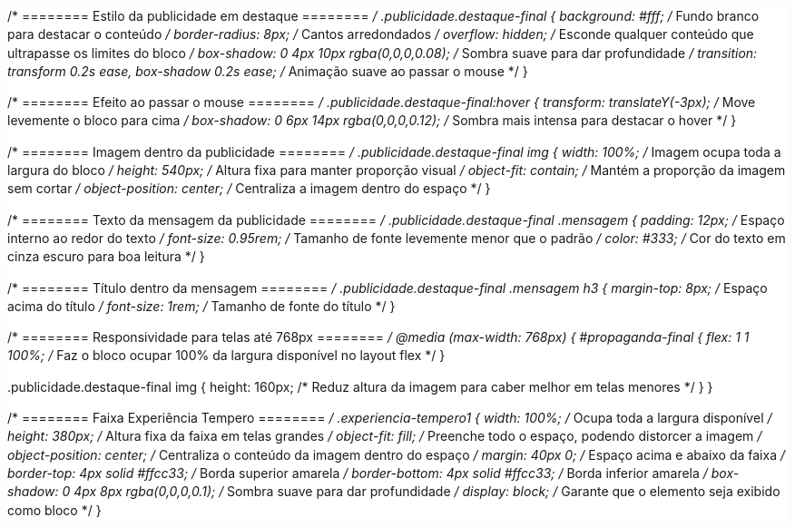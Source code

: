 /* ======== Estilo da publicidade em destaque ======== */
.publicidade.destaque-final {
  background: #fff; /* Fundo branco para destacar o conteúdo */
  border-radius: 8px; /* Cantos arredondados */
  overflow: hidden; /* Esconde qualquer conteúdo que ultrapasse os limites do bloco */
  box-shadow: 0 4px 10px rgba(0,0,0,0.08); /* Sombra suave para dar profundidade */
  transition: transform 0.2s ease, box-shadow 0.2s ease; /* Animação suave ao passar o mouse */
}

/* ======== Efeito ao passar o mouse ======== */
.publicidade.destaque-final:hover {
  transform: translateY(-3px); /* Move levemente o bloco para cima */
  box-shadow: 0 6px 14px rgba(0,0,0,0.12); /* Sombra mais intensa para destacar o hover */
}

/* ======== Imagem dentro da publicidade ======== */
.publicidade.destaque-final img {
  width: 100%; /* Imagem ocupa toda a largura do bloco */
  height: 540px; /* Altura fixa para manter proporção visual */
  object-fit: contain; /* Mantém a proporção da imagem sem cortar */
  object-position: center; /* Centraliza a imagem dentro do espaço */
}

/* ======== Texto da mensagem da publicidade ======== */
.publicidade.destaque-final .mensagem {
  padding: 12px; /* Espaço interno ao redor do texto */
  font-size: 0.95rem; /* Tamanho de fonte levemente menor que o padrão */
  color: #333; /* Cor do texto em cinza escuro para boa leitura */
}

/* ======== Título dentro da mensagem ======== */
.publicidade.destaque-final .mensagem h3 {
  margin-top: 8px; /* Espaço acima do título */
  font-size: 1rem; /* Tamanho de fonte do título */
}

/* ======== Responsividade para telas até 768px ======== */
@media (max-width: 768px) {
  #propaganda-final {
    flex: 1 1 100%; /* Faz o bloco ocupar 100% da largura disponível no layout flex */
  }

  .publicidade.destaque-final img {
    height: 160px; /* Reduz altura da imagem para caber melhor em telas menores */
  }
}


/* ======== Faixa Experiência Tempero ======== */
.experiencia-tempero1 {
  width: 100%; /* Ocupa toda a largura disponível */
  height: 380px; /* Altura fixa da faixa em telas grandes */
  object-fit: fill; /* Preenche todo o espaço, podendo distorcer a imagem */
  object-position: center; /* Centraliza o conteúdo da imagem dentro do espaço */
  margin: 40px 0; /* Espaço acima e abaixo da faixa */
  border-top: 4px solid #ffcc33; /* Borda superior amarela */
  border-bottom: 4px solid #ffcc33; /* Borda inferior amarela */
  box-shadow: 0 4px 8px rgba(0,0,0,0.1); /* Sombra suave para dar profundidade */
  display: block; /* Garante que o elemento seja exibido como bloco */
}
